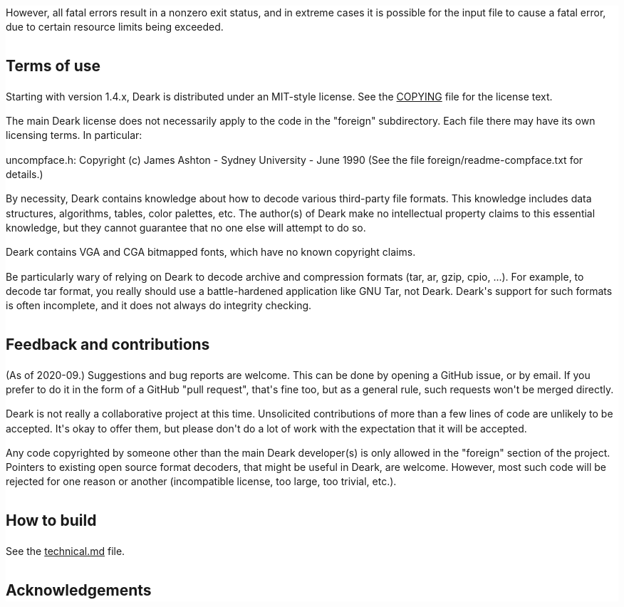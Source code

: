 However, all fatal errors result in a nonzero exit status, and in extreme cases
it is possible for the input file to cause a fatal error, due to certain
resource limits being exceeded.

## Terms of use ##

Starting with version 1.4.x, Deark is distributed under an MIT-style license.
See the [COPYING](COPYING) file for the license text.

The main Deark license does not necessarily apply to the code in the "foreign"
subdirectory. Each file there may have its own licensing terms. In particular:

uncompface.h: Copyright (c) James Ashton - Sydney University - June 1990
(See the file foreign/readme-compface.txt for details.)

By necessity, Deark contains knowledge about how to decode various
third-party file formats. This knowledge includes data structures,
algorithms, tables, color palettes, etc. The author(s) of Deark make no
intellectual property claims to this essential knowledge, but they cannot
guarantee that no one else will attempt to do so.

Deark contains VGA and CGA bitmapped fonts, which have no known copyright
claims.

Be particularly wary of relying on Deark to decode archive and compression
formats (tar, ar, gzip, cpio, ...). For example, to decode tar format, you
really should use a battle-hardened application like GNU Tar, not Deark.
Deark's support for such formats is often incomplete, and it does not always
do integrity checking.

## Feedback and contributions ##

(As of 2020-09.) Suggestions and bug reports are welcome. This can be done by
opening a GitHub issue, or by email. If you prefer to do it in the form of a
GitHub "pull request", that's fine too, but as a general rule, such requests
won't be merged directly.

Deark is not really a collaborative project at this time. Unsolicited
contributions of more than a few lines of code are unlikely to be accepted.
It's okay to offer them, but please don't do a lot of work with the
expectation that it will be accepted.

Any code copyrighted by someone other than the main Deark developer(s) is only
allowed in the "foreign" section of the project. Pointers to existing open
source format decoders, that might be useful in Deark, are welcome. However,
most such code will be rejected for one reason or another (incompatible
license, too large, too trivial, etc.).

## How to build ##

See the [technical.md](technical.md) file.

## Acknowledgements ##
